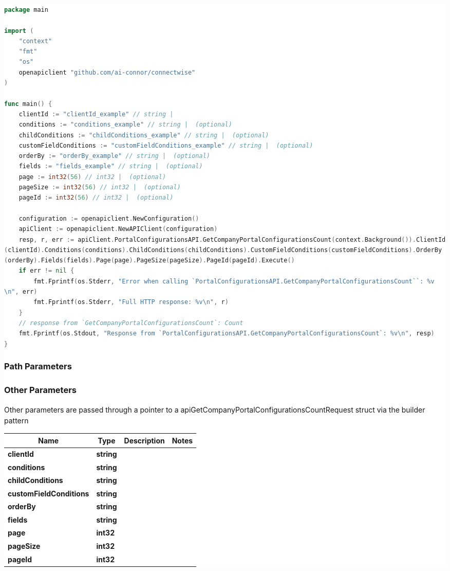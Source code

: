 ```go
package main

import (
	"context"
	"fmt"
	"os"
	openapiclient "github.com/ai-connor/connectwise"
)

func main() {
	clientId := "clientId_example" // string | 
	conditions := "conditions_example" // string |  (optional)
	childConditions := "childConditions_example" // string |  (optional)
	customFieldConditions := "customFieldConditions_example" // string |  (optional)
	orderBy := "orderBy_example" // string |  (optional)
	fields := "fields_example" // string |  (optional)
	page := int32(56) // int32 |  (optional)
	pageSize := int32(56) // int32 |  (optional)
	pageId := int32(56) // int32 |  (optional)

	configuration := openapiclient.NewConfiguration()
	apiClient := openapiclient.NewAPIClient(configuration)
	resp, r, err := apiClient.PortalConfigurationsAPI.GetCompanyPortalConfigurationsCount(context.Background()).ClientId(clientId).Conditions(conditions).ChildConditions(childConditions).CustomFieldConditions(customFieldConditions).OrderBy(orderBy).Fields(fields).Page(page).PageSize(pageSize).PageId(pageId).Execute()
	if err != nil {
		fmt.Fprintf(os.Stderr, "Error when calling `PortalConfigurationsAPI.GetCompanyPortalConfigurationsCount``: %v\n", err)
		fmt.Fprintf(os.Stderr, "Full HTTP response: %v\n", r)
	}
	// response from `GetCompanyPortalConfigurationsCount`: Count
	fmt.Fprintf(os.Stdout, "Response from `PortalConfigurationsAPI.GetCompanyPortalConfigurationsCount`: %v\n", resp)
}
```

### Path Parameters



### Other Parameters

Other parameters are passed through a pointer to a apiGetCompanyPortalConfigurationsCountRequest struct via the builder pattern


Name | Type | Description  | Notes
------------- | ------------- | ------------- | -------------
 **clientId** | **string** |  | 
 **conditions** | **string** |  | 
 **childConditions** | **string** |  | 
 **customFieldConditions** | **string** |  | 
 **orderBy** | **string** |  | 
 **fields** | **string** |  | 
 **page** | **int32** |  | 
 **pageSize** | **int32** |  | 
 **pageId** | **int32** |  | 
